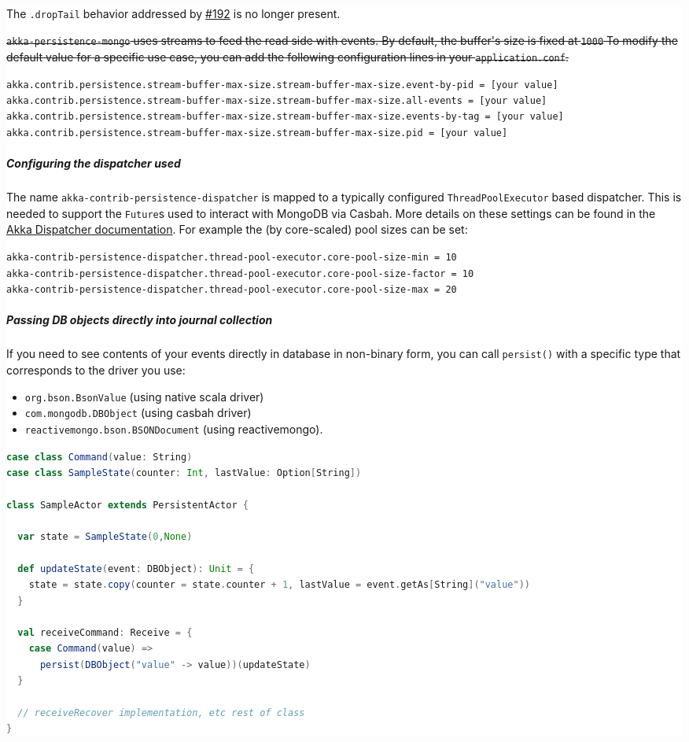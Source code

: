 The `.dropTail` behavior addressed by [#192](https://github.com/scullxbones/akka-persistence-mongo/pull/192) is no longer present.

~~`akka-persistence-mongo` uses streams to feed the read side with events. By default, the buffer's size is fixed at `1000`
To modify the default value for a specific use case, you can add the following configuration lines in your `application.conf`.~~

```  
akka.contrib.persistence.stream-buffer-max-size.stream-buffer-max-size.event-by-pid = [your value]
akka.contrib.persistence.stream-buffer-max-size.stream-buffer-max-size.all-events = [your value]
akka.contrib.persistence.stream-buffer-max-size.stream-buffer-max-size.events-by-tag = [your value]
akka.contrib.persistence.stream-buffer-max-size.stream-buffer-max-size.pid = [your value]
```

<a name="dispatcher"/>

##### Configuring the dispatcher used

The name `akka-contrib-persistence-dispatcher` is mapped to a typically configured `ThreadPoolExecutor` based dispatcher.  This is needed to support the `Future`s used to interact with MongoDB via Casbah.  More details on these settings can be found in the [Akka Dispatcher documentation](http://doc.akka.io/docs/akka/snapshot/scala/dispatchers.html).  For example the (by core-scaled) pool sizes can be set:

```
akka-contrib-persistence-dispatcher.thread-pool-executor.core-pool-size-min = 10
akka-contrib-persistence-dispatcher.thread-pool-executor.core-pool-size-factor = 10
akka-contrib-persistence-dispatcher.thread-pool-executor.core-pool-size-max = 20
```


<a name="passthru"/>

##### Passing DB objects directly into journal collection

If you need to see contents of your events directly in database in non-binary form, you can call `persist()` with a specific type that corresponds to the driver you use:

* `org.bson.BsonValue` (using native scala driver)
* `com.mongodb.DBObject` (using casbah driver)
* `reactivemongo.bson.BSONDocument` (using reactivemongo).

```scala
case class Command(value: String)
case class SampleState(counter: Int, lastValue: Option[String])

class SampleActor extends PersistentActor {

  var state = SampleState(0,None)

  def updateState(event: DBObject): Unit = {
    state = state.copy(counter = state.counter + 1, lastValue = event.getAs[String]("value"))
  }

  val receiveCommand: Receive = {
    case Command(value) =>
      persist(DBObject("value" -> value))(updateState)
  }

  // receiveRecover implementation, etc rest of class
}

```
